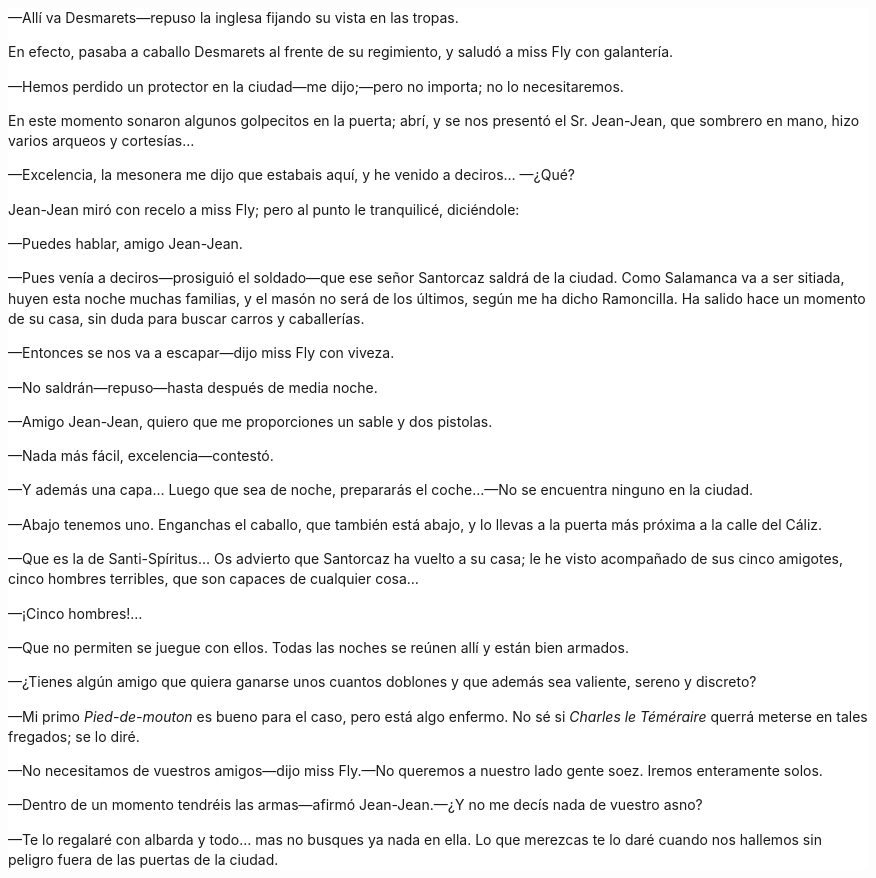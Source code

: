 —Allí va Desmarets—repuso la inglesa fijando su vista en las tropas.

En efecto, pasaba a caballo Desmarets al frente de su regimiento, y saludó
a miss Fly con galantería.

—Hemos perdido un protector en la ciudad—me dijo;—pero no importa; no lo
necesitaremos.

En este momento sonaron algunos golpecitos en la puerta; abrí, y se nos
presentó el Sr. Jean-Jean, que sombrero en mano, hizo varios arqueos
y cortesías… 

—Excelencia, la mesonera me dijo que estabais aquí, y he venido a deciros…
—¿Qué?

Jean-Jean miró con recelo a miss Fly; pero al punto le tranquilicé, diciéndole:

—Puedes hablar, amigo Jean-Jean.

—Pues venía a deciros—prosiguió el soldado—que ese señor Santorcaz saldrá de la
ciudad. Como Salamanca va a ser sitiada, huyen esta noche muchas familias, y el
masón no será de los últimos, según me ha dicho Ramoncilla. Ha salido hace un
momento de su casa, sin duda para buscar carros y caballerías.

—Entonces se nos va a escapar—dijo miss Fly con viveza.

—No saldrán—repuso—hasta después de media noche.

—Amigo Jean-Jean, quiero que me proporciones un sable y dos pistolas.

—Nada más fácil, excelencia—contestó.

—Y además una capa… Luego que sea de noche, prepararás el coche…—No se
encuentra ninguno en la ciudad.

—Abajo tenemos uno. Enganchas el caballo, que también está abajo, y lo llevas
a la puerta más próxima a la calle del Cáliz.

—Que es la de Santi-Spíritus… Os advierto que Santorcaz ha vuelto a su casa; le
he visto acompañado de sus cinco amigotes, cinco hombres terribles, que son capaces
de cualquier cosa… 

—¡Cinco hombres!… 

—Que no permiten se juegue con ellos. Todas las noches se reúnen allí y están
bien armados.

—¿Tienes algún amigo que quiera ganarse unos cuantos doblones y que además sea
valiente, sereno y discreto?

—Mi primo *Pied-de-mouton* es bueno para el caso, pero está algo enfermo. No sé
si *Charles le Téméraire* querrá meterse en tales fregados; se lo diré.

—No necesitamos de vuestros amigos—dijo miss Fly.—No queremos a nuestro lado
gente soez. Iremos enteramente solos.

—Dentro de un momento tendréis las armas—afirmó Jean-Jean.—¿Y no me decís nada
de vuestro asno?

—Te lo regalaré con albarda y todo… mas no busques ya nada en ella. Lo que
merezcas te lo daré cuando nos hallemos sin peligro fuera de las puertas de la
ciudad.
